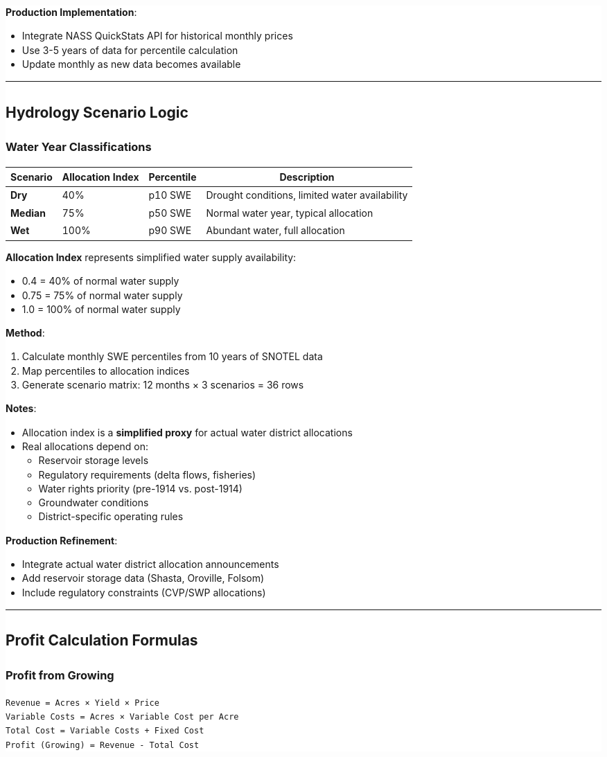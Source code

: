 **Production Implementation**:
- Integrate NASS QuickStats API for historical monthly prices
- Use 3-5 years of data for percentile calculation
- Update monthly as new data becomes available

---

## Hydrology Scenario Logic

### Water Year Classifications

| Scenario | Allocation Index | Percentile | Description |
|----------|------------------|------------|-------------|
| **Dry** | 40% | p10 SWE | Drought conditions, limited water availability |
| **Median** | 75% | p50 SWE | Normal water year, typical allocation |
| **Wet** | 100% | p90 SWE | Abundant water, full allocation |

**Allocation Index** represents simplified water supply availability:
- 0.4 = 40% of normal water supply
- 0.75 = 75% of normal water supply
- 1.0 = 100% of normal water supply

**Method**:
1. Calculate monthly SWE percentiles from 10 years of SNOTEL data
2. Map percentiles to allocation indices
3. Generate scenario matrix: 12 months × 3 scenarios = 36 rows

**Notes**:
- Allocation index is a **simplified proxy** for actual water district allocations
- Real allocations depend on:
  - Reservoir storage levels
  - Regulatory requirements (delta flows, fisheries)
  - Water rights priority (pre-1914 vs. post-1914)
  - Groundwater conditions
  - District-specific operating rules

**Production Refinement**:
- Integrate actual water district allocation announcements
- Add reservoir storage data (Shasta, Oroville, Folsom)
- Include regulatory constraints (CVP/SWP allocations)

---

## Profit Calculation Formulas

### Profit from Growing

```
Revenue = Acres × Yield × Price
Variable Costs = Acres × Variable Cost per Acre
Total Cost = Variable Costs + Fixed Cost
Profit (Growing) = Revenue - Total Cost
```
